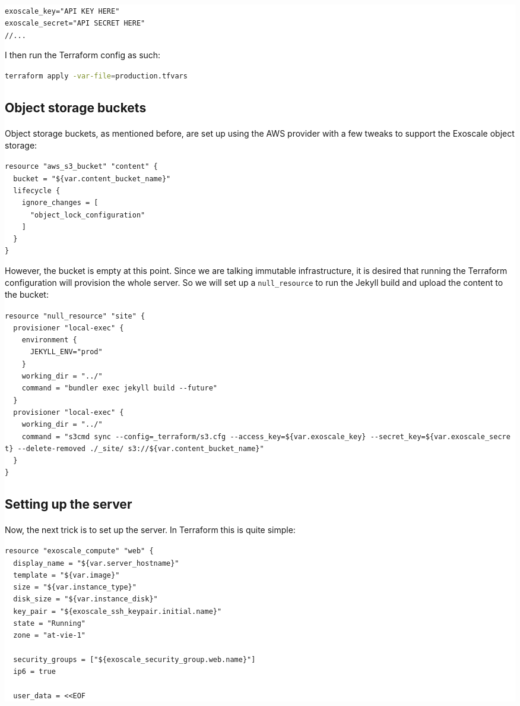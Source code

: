 ```hcl-terraform
exoscale_key="API KEY HERE"
exoscale_secret="API SECRET HERE"
//...
```

I then run the Terraform config as such:

```bash
terraform apply -var-file=production.tfvars
```

## Object storage buckets

Object storage buckets, as mentioned before, are set up using the AWS provider with a few tweaks to support the Exoscale object storage:

```hcl-terraform
resource "aws_s3_bucket" "content" {
  bucket = "${var.content_bucket_name}"
  lifecycle {
    ignore_changes = [
      "object_lock_configuration"
    ]
  }
}
```

However, the bucket is empty at this point. Since we are talking immutable infrastructure, it is desired that running the Terraform configuration will provision the whole server. So we will set up a `null_resource` to run the Jekyll build and upload the content to the bucket:


```hcl-terraform
resource "null_resource" "site" {
  provisioner "local-exec" {
    environment {
      JEKYLL_ENV="prod"
    }
    working_dir = "../"
    command = "bundler exec jekyll build --future"
  }
  provisioner "local-exec" {
    working_dir = "../"
    command = "s3cmd sync --config=_terraform/s3.cfg --access_key=${var.exoscale_key} --secret_key=${var.exoscale_secret} --delete-removed ./_site/ s3://${var.content_bucket_name}"
  }
}
```

## Setting up the server

Now, the next trick is to set up the server. In Terraform this is quite simple:

```hcl-terraform
resource "exoscale_compute" "web" {
  display_name = "${var.server_hostname}"
  template = "${var.image}"
  size = "${var.instance_type}"
  disk_size = "${var.instance_disk}"
  key_pair = "${exoscale_ssh_keypair.initial.name}"
  state = "Running"
  zone = "at-vie-1"

  security_groups = ["${exoscale_security_group.web.name}"]
  ip6 = true

  user_data = <<EOF
```